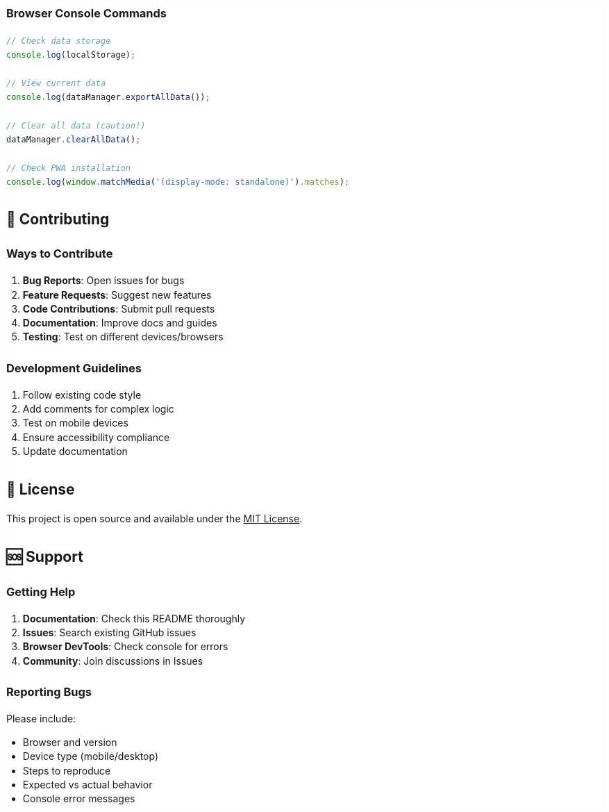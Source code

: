 ### Browser Console Commands
```javascript
// Check data storage
console.log(localStorage);

// View current data
console.log(dataManager.exportAllData());

// Clear all data (caution!)
dataManager.clearAllData();

// Check PWA installation
console.log(window.matchMedia('(display-mode: standalone)').matches);
```

## 🤝 Contributing

### Ways to Contribute
1. **Bug Reports**: Open issues for bugs
2. **Feature Requests**: Suggest new features
3. **Code Contributions**: Submit pull requests
4. **Documentation**: Improve docs and guides
5. **Testing**: Test on different devices/browsers

### Development Guidelines
1. Follow existing code style
2. Add comments for complex logic
3. Test on mobile devices
4. Ensure accessibility compliance
5. Update documentation

## 📄 License

This project is open source and available under the [MIT License](LICENSE).

## 🆘 Support

### Getting Help
1. **Documentation**: Check this README thoroughly
2. **Issues**: Search existing GitHub issues
3. **Browser DevTools**: Check console for errors
4. **Community**: Join discussions in Issues

### Reporting Bugs
Please include:
- Browser and version
- Device type (mobile/desktop)
- Steps to reproduce
- Expected vs actual behavior
- Console error messages
